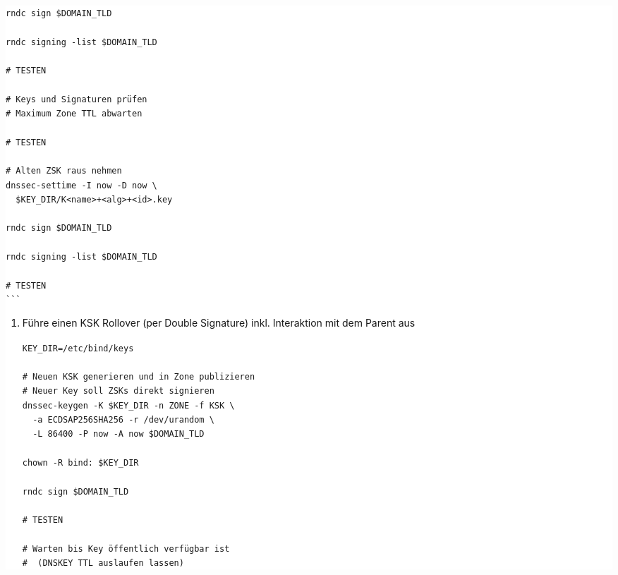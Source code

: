     rndc sign $DOMAIN_TLD

    rndc signing -list $DOMAIN_TLD

    # TESTEN

    # Keys und Signaturen prüfen
    # Maximum Zone TTL abwarten

    # TESTEN

    # Alten ZSK raus nehmen
    dnssec-settime -I now -D now \
      $KEY_DIR/K<name>+<alg>+<id>.key

    rndc sign $DOMAIN_TLD

    rndc signing -list $DOMAIN_TLD

    # TESTEN
    ```

1. Führe einen KSK Rollover (per Double Signature) inkl. Interaktion mit dem Parent aus
    ```
    KEY_DIR=/etc/bind/keys

    # Neuen KSK generieren und in Zone publizieren
    # Neuer Key soll ZSKs direkt signieren
    dnssec-keygen -K $KEY_DIR -n ZONE -f KSK \
      -a ECDSAP256SHA256 -r /dev/urandom \
      -L 86400 -P now -A now $DOMAIN_TLD

    chown -R bind: $KEY_DIR

    rndc sign $DOMAIN_TLD

    # TESTEN

    # Warten bis Key öffentlich verfügbar ist
    #  (DNSKEY TTL auslaufen lassen)
